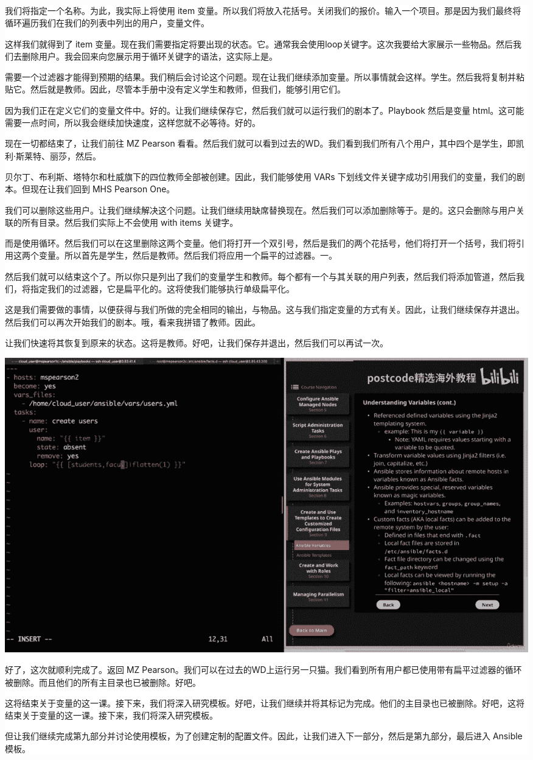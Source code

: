 我们将指定一个名称。为此，我实际上将使用 item 变量。所以我们将放入花括号。关闭我们的报价。输入一个项目。那是因为我们最终将循环遍历我们在我们的列表中列出的用户，变量文件。

这样我们就得到了 item 变量。现在我们需要指定将要出现的状态。它。通常我会使用loop关键字。这次我要给大家展示一些物品。然后我们去删除用户。我会回来向您展示用于循环关键字的语法，这实际上是。

需要一个过滤器才能得到预期的结果。我们稍后会讨论这个问题。现在让我们继续添加变量。所以事情就会这样。学生。然后我将复制并粘贴它。然后就是教师。因此，尽管本手册中没有定义学生和教师，但我们，能够引用它们。

因为我们正在定义它们的变量文件中。好的。让我们继续保存它，然后我们就可以运行我们的剧本了。Playbook 然后是变量 html。这可能需要一点时间，所以我会继续加快速度，这样您就不必等待。好的。

现在一切都结束了，让我们前往 MZ Pearson 看看。然后我们就可以看到过去的WD。我们看到我们所有八个用户，其中四个是学生，即凯利·斯莱特、丽莎，然后。

贝尔丁、布利斯、塔特尔和杜威旗下的四位教师全部被创建。因此，我们能够使用 VARs 下划线文件关键字成功引用我们的变量，我们的剧本。但现在让我们回到 MHS Pearson One。

我们可以删除这些用户。让我们继续解决这个问题。让我们继续用缺席替换现在。然后我们可以添加删除等于。是的。这只会删除与用户关联的所有目录。然后我们实际上不会使用 with items 关键字。

而是使用循环。然后我们可以在这里删除这两个变量。他们将打开一个双引号，然后是我们的两个花括号，他们将打开一个括号，我们将引用这两个变量。所以首先是学生，然后是教师。然后我们将应用一个扁平的过滤器。一。

然后我们就可以结束这个了。所以你只是列出了我们的变量学生和教师。每个都有一个与其关联的用户列表，然后我们将添加管道，然后我们，将指定我们的过滤器，它是扁平化的。这将使我们能够执行单级扁平化。

这是我们需要做的事情，以便获得与我们所做的完全相同的输出，与物品。这与我们指定变量的方式有关。因此，让我们继续保存并退出。然后我们可以再次开始我们的剧本。哦，看来我拼错了教师。因此。

让我们快速将其恢复到原来的状态。这将是教师。好吧，让我们保存并退出，然后我们可以再试一次。

![](img/a01440e159aa917d8982048e271abb00_4.png)

好了，这次就顺利完成了。返回 MZ Pearson。我们可以在过去的WD上运行另一只猫。我们看到所有用户都已使用带有扁平过滤器的循环被删除。而且他们的所有主目录也已被删除。好吧。

这将结束关于变量的这一课。接下来，我们将深入研究模板。好吧，让我们继续并将其标记为完成。他们的主目录也已被删除。好吧，这将结束关于变量的这一课。接下来，我们将深入研究模板。

但让我们继续完成第九部分并讨论使用模板，为了创建定制的配置文件。因此，让我们进入下一部分，然后是第九部分，最后进入 Ansible 模板。



